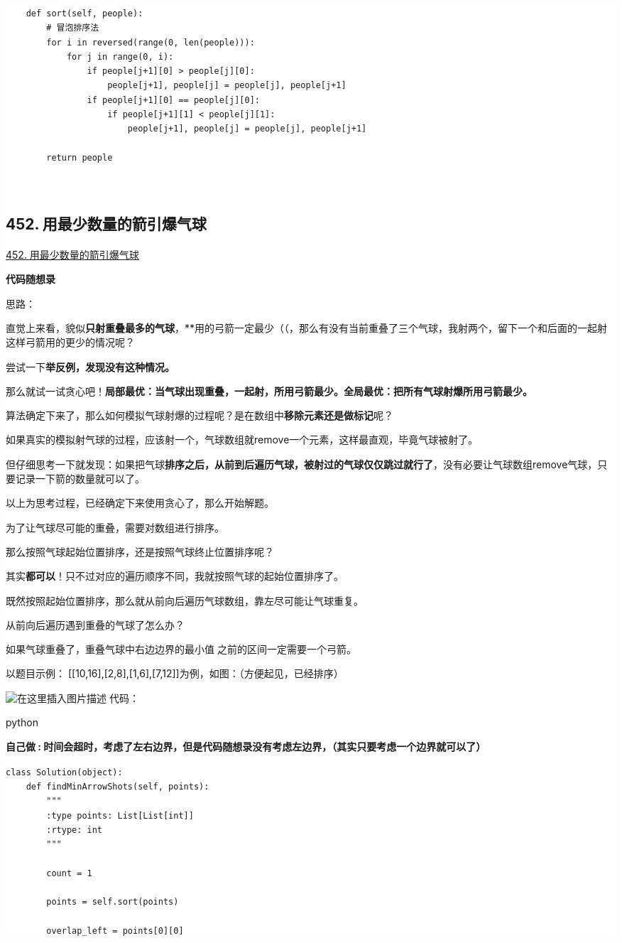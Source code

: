 ```
    def sort(self, people):
        # 冒泡排序法
        for i in reversed(range(0, len(people))):
            for j in range(0, i):
                if people[j+1][0] > people[j][0]:
                    people[j+1], people[j] = people[j], people[j+1]
                if people[j+1][0] == people[j][0]:
                    if people[j+1][1] < people[j][1]:
                        people[j+1], people[j] = people[j], people[j+1]
        
        return people

        
```

##  452. 用最少数量的箭引爆气球 

[ 452. 用最少数量的箭引爆气球 ](https://leetcode.cn/problems/minimum-number-of-arrows-to-burst-balloons/)

**代码随想录**

思路：

直觉上来看，貌似**只射重叠最多的气球**，**用的弓箭一定最少（（，那么有没有当前重叠了三个气球，我射两个，留下一个和后面的一起射这样弓箭用的更少的情况呢？

尝试一下**举反例，发现没有这种情况。**

那么就试一试贪心吧！**局部最优：当气球出现重叠，一起射，所用弓箭最少。全局最优：把所有气球射爆所用弓箭最少。**

算法确定下来了，那么如何模拟气球射爆的过程呢？是在数组中**移除元素还是做标记**呢？

如果真实的模拟射气球的过程，应该射一个，气球数组就remove一个元素，这样最直观，毕竟气球被射了。

但仔细思考一下就发现：如果把气球**排序之后，从前到后遍历气球，被射过的气球仅仅跳过就行了**，没有必要让气球数组remove气球，只要记录一下箭的数量就可以了。

以上为思考过程，已经确定下来使用贪心了，那么开始解题。

为了让气球尽可能的重叠，需要对数组进行排序。

那么按照气球起始位置排序，还是按照气球终止位置排序呢？

其实**都可以**！只不过对应的遍历顺序不同，我就按照气球的起始位置排序了。

既然按照起始位置排序，那么就从前向后遍历气球数组，靠左尽可能让气球重复。

从前向后遍历遇到重叠的气球了怎么办？

如果气球重叠了，重叠气球中右边边界的最小值 之前的区间一定需要一个弓箭。

以题目示例： [[10,16],[2,8],[1,6],[7,12]]为例，如图：（方便起见，已经排序）

![在这里插入图片描述](https://img-blog.csdnimg.cn/886626c530ce4060b58e99e8e2ee21a9.png)
代码：

python

**自己做 : 时间会超时，考虑了左右边界，但是代码随想录没有考虑左边界，（其实只要考虑一个边界就可以了）**

```
class Solution(object):
    def findMinArrowShots(self, points):
        """
        :type points: List[List[int]]
        :rtype: int
        """

        count = 1

        points = self.sort(points)

        overlap_left = points[0][0]
```